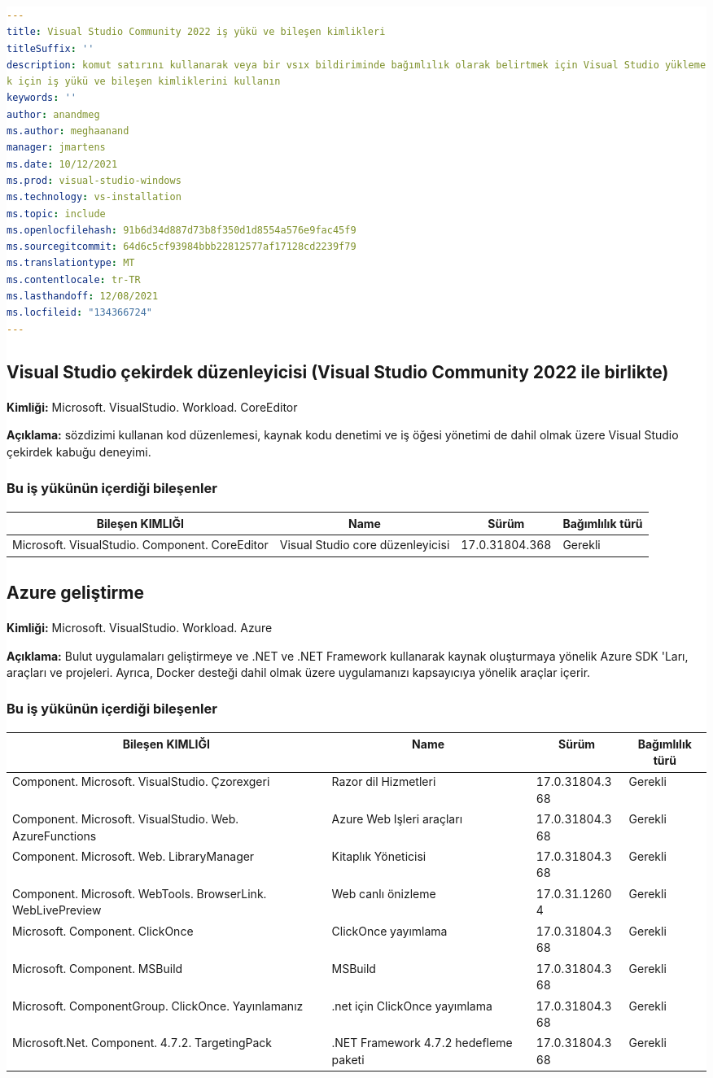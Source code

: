 ```yaml
---
title: Visual Studio Community 2022 iş yükü ve bileşen kimlikleri
titleSuffix: ''
description: komut satırını kullanarak veya bir vsıx bildiriminde bağımlılık olarak belirtmek için Visual Studio yüklemek için iş yükü ve bileşen kimliklerini kullanın
keywords: ''
author: anandmeg
ms.author: meghaanand
manager: jmartens
ms.date: 10/12/2021
ms.prod: visual-studio-windows
ms.technology: vs-installation
ms.topic: include
ms.openlocfilehash: 91b6d34d887d73b8f350d1d8554a576e9fac45f9
ms.sourcegitcommit: 64d6c5cf93984bbb22812577af17128cd2239f79
ms.translationtype: MT
ms.contentlocale: tr-TR
ms.lasthandoff: 12/08/2021
ms.locfileid: "134366724"
---
```

## <a name="visual-studio-core-editor-included-with-visual-studio-community-2022"></a>Visual Studio çekirdek düzenleyicisi (Visual Studio Community 2022 ile birlikte)

**Kimliği:** Microsoft. VisualStudio. Workload. CoreEditor

**Açıklama:** sözdizimi kullanan kod düzenlemesi, kaynak kodu denetimi ve iş öğesi yönetimi de dahil olmak üzere Visual Studio çekirdek kabuğu deneyimi.

### <a name="components-included-by-this-workload"></a>Bu iş yükünün içerdiği bileşenler

Bileşen KIMLIĞI | Name | Sürüm | Bağımlılık türü
--- | --- | --- | ---
Microsoft. VisualStudio. Component. CoreEditor | Visual Studio core düzenleyicisi | 17.0.31804.368 | Gerekli

## <a name="azure-development"></a>Azure geliştirme

**Kimliği:** Microsoft. VisualStudio. Workload. Azure

**Açıklama:** Bulut uygulamaları geliştirmeye ve .NET ve .NET Framework kullanarak kaynak oluşturmaya yönelik Azure SDK 'Ları, araçları ve projeleri. Ayrıca, Docker desteği dahil olmak üzere uygulamanızı kapsayıcıya yönelik araçlar içerir.

### <a name="components-included-by-this-workload"></a>Bu iş yükünün içerdiği bileşenler

Bileşen KIMLIĞI | Name | Sürüm | Bağımlılık türü
--- | --- | --- | ---
Component. Microsoft. VisualStudio. Çzorexgeri | Razor dil Hizmetleri | 17.0.31804.368 | Gerekli
Component. Microsoft. VisualStudio. Web. AzureFunctions | Azure Web Işleri araçları | 17.0.31804.368 | Gerekli
Component. Microsoft. Web. LibraryManager | Kitaplık Yöneticisi | 17.0.31804.368 | Gerekli
Component. Microsoft. WebTools. BrowserLink. WebLivePreview | Web canlı önizleme | 17.0.31.12604 | Gerekli
Microsoft. Component. ClickOnce | ClickOnce yayımlama | 17.0.31804.368 | Gerekli
Microsoft. Component. MSBuild | MSBuild | 17.0.31804.368 | Gerekli
Microsoft. ComponentGroup. ClickOnce. Yayınlamanız | .net için ClickOnce yayımlama  | 17.0.31804.368 | Gerekli
Microsoft.Net. Component. 4.7.2. TargetingPack | .NET Framework 4.7.2 hedefleme paketi | 17.0.31804.368 | Gerekli